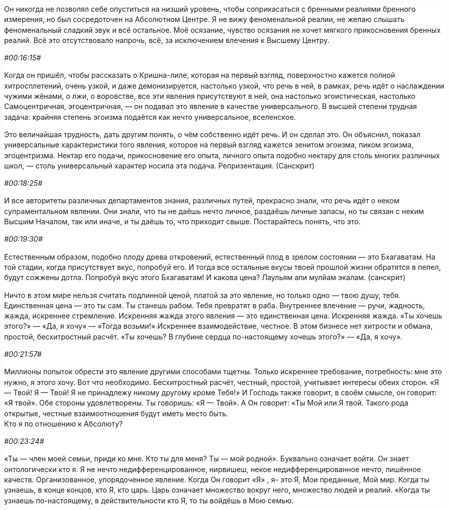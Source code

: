 Он никогда не позволял себе опуститься на низший уровень, чтобы соприкасаться с бренными реалиями бренного измерения, но был сосредоточен на Абсолютном Центре. Я не вижу феноменальной реалии, не желаю слышать феноменальный сладкий звук и всё остальное. Моё осязание, чувство осязания не хочет мягкого прикосновения бренных реалий. Всё это отсутствовало напрочь, всё, за исключением влечения к Высшему Центру.

*#00:16:15#*

Когда он пришёл, чтобы рассказать о Кришна-лиле, которая на первый взгляд, поверхностно кажется полной хитросплетений, очень узкой, и даже демонизируется, настолько узкой, что речь в ней, в рамках, речь идёт о наслаждении чужими жёнами, о лжи, о воровстве, все эти явления присутствуют в ней, она настолько эгоистическая, настолько Самоцентричная, эгоцентричная, — он подавал это явление в качестве универсального. В высшей степени трудная задача: крайняя степень эгоизма подаётся как нечто универсальное, вселенское.

Это величайшая трудность, дать другим понять, о чём собственно идёт речь. И он сделал это. Он объяснил, показал универсальные характеристики того явления, которое на первый взгляд кажется зенитом эгоизма, пиком эгоизма, эгоцентризма. Нектар его подачи, прикосновение его опыта, личного опыта подобно нектару для столь многих различных школ, — столь универсальный характер носила эта подача. Репризентация. (Санскрит)

*#00:18:25#*

И все авторитеты различных департаментов знания, различных путей, прекрасно знали, что речь идёт о неком супраментальном явлении. Они знали, что ты не даёшь нечто личное, раздаёшь личные запасы, но ты связан с неким Высшим Началом, так или иначе, и ты даёшь то, что приходит свыше. Постарайтесь понять, что это.

*#00:19:30#*

Естественным образом, подобно плоду древа откровений, естественный плод в зрелом состоянии — это Бхагаватам. На той стадии, когда присутствует вкус, попробуй его. И тогда все остальные вкусы твоей прошлой жизни обратятся в пепел, будут сожжены дотла. Попробуй вкус этого Бхагаватам! И какова цена? Лаульям апи мулйам экалам. (санскрит)

Ничто в этом мире нельзя считать подлинной ценой, платой за это явление, но только одно — твою душу, тебя. Единственная цена — это ты сам. Ты станешь рабом. Тебя превратят в раба. Внутреннее влечение — ручи, жадность, жажда, искреннее стремление. Искренняя жажда этого явления — это единственная цена. Искренняя жажда. «Ты хочешь этого?» — «Да, я хочу» — «Тогда возьми!» Искреннее взаимодействие, честное. В этом бизнесе нет хитрости и обмана, простой, бесхитростный расчёт. «Ты хочешь? В глубине сердца по-настоящему хочешь этого?» — «Да, я хочу».

*#00:21:57#*

Миллионы попыток обрести это явление другими способами тщетны. Только искреннее требование, потребность: мне это нужно, я этого хочу. Вот что необходимо. Бесхитростный расчёт, честный, простой, учитывает интересы обеих сторон. «Я — Твой! Я — Твой! Я не принадлежу никому другому кроме Тебя!» И Господь также говорит, в своём смысле, он говорит: «Я твой». Обе стороны удовлетворены. Ты говоришь: «Я — Твой». А Он говорит: «Ты Мой или Я твой. Такого рода открытые, честные взаимоотношения будут иметь место быть.\
Кто я по отношению к Абсолюту?

*#00:23:24#*

«Ты — член моей семьи, приди ко мне. Кто ты для меня? Ты — мой родной». Буквально означает войти. Он знает онтологически кто я. Я не нечто недифференцированное, нирвишеш, некое недифференцированное нечто, лишённое качеств. Организованное, упорядоченное явление. Когда Он говорит «Я» , я- это Я, Мои преданные, Мой мир. Когда ты узнаешь, в конце концов, кто Я, кто царь. Царь означает множество вокруг него, множество людей и реалий. «Когда ты узнаешь по-настоящему, в действительности кто Я, то ты войдёшь в Мою семью.
